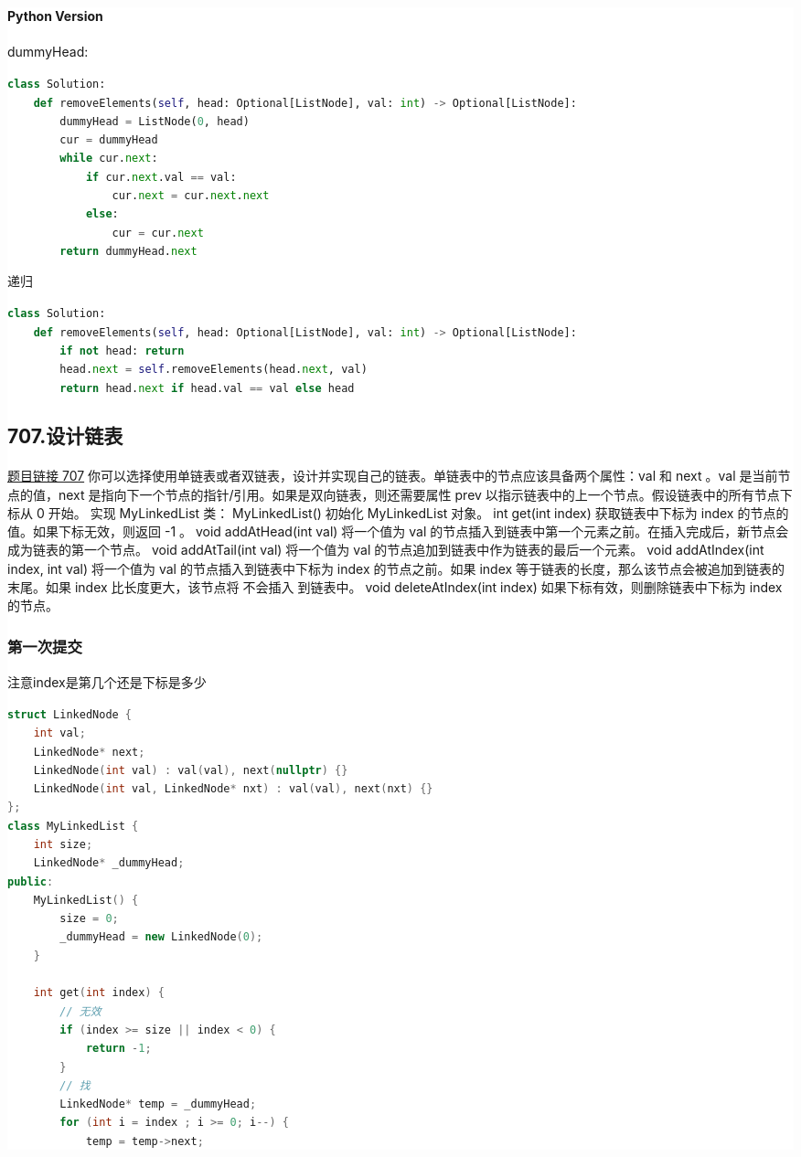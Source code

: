 #### Python Version
dummyHead:
```python
class Solution:
    def removeElements(self, head: Optional[ListNode], val: int) -> Optional[ListNode]:
        dummyHead = ListNode(0, head)
        cur = dummyHead
        while cur.next:
            if cur.next.val == val:
                cur.next = cur.next.next
            else:
                cur = cur.next
        return dummyHead.next
```
递归
```python
class Solution:
    def removeElements(self, head: Optional[ListNode], val: int) -> Optional[ListNode]:
        if not head: return
        head.next = self.removeElements(head.next, val)
        return head.next if head.val == val else head
```

##  707.设计链表  

[题目链接 707](https://leetcode.cn/problems/design-linked-list/description/) 
你可以选择使用单链表或者双链表，设计并实现自己的链表。单链表中的节点应该具备两个属性：val 和 next 。val 是当前节点的值，next 是指向下一个节点的指针/引用。如果是双向链表，则还需要属性 prev 以指示链表中的上一个节点。假设链表中的所有节点下标从 0 开始。
实现 MyLinkedList 类：
MyLinkedList() 初始化 MyLinkedList 对象。
int get(int index) 获取链表中下标为 index 的节点的值。如果下标无效，则返回 -1 。
void addAtHead(int val) 将一个值为 val 的节点插入到链表中第一个元素之前。在插入完成后，新节点会成为链表的第一个节点。
void addAtTail(int val) 将一个值为 val 的节点追加到链表中作为链表的最后一个元素。
void addAtIndex(int index, int val) 将一个值为 val 的节点插入到链表中下标为 index 的节点之前。如果 index 等于链表的长度，那么该节点会被追加到链表的末尾。如果 index 比长度更大，该节点将 不会插入 到链表中。
void deleteAtIndex(int index) 如果下标有效，则删除链表中下标为 index 的节点。
 
### 第一次提交
注意index是第几个还是下标是多少
```cpp
struct LinkedNode {
    int val;
    LinkedNode* next;
    LinkedNode(int val) : val(val), next(nullptr) {}
    LinkedNode(int val, LinkedNode* nxt) : val(val), next(nxt) {}
};
class MyLinkedList {
    int size;
    LinkedNode* _dummyHead;
public:
    MyLinkedList() {
        size = 0;
        _dummyHead = new LinkedNode(0);
    }

    int get(int index) {
        // 无效
        if (index >= size || index < 0) {
            return -1;
        }
        // 找
        LinkedNode* temp = _dummyHead;
        for (int i = index ; i >= 0; i--) {
            temp = temp->next;
```